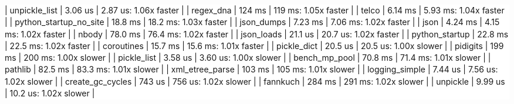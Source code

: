 | unpickle_list             | 3.06 us                                                                                                                    | 2.87 us: 1.06x faster                                                                                                                  |
| regex_dna                 | 124 ms                                                                                                                     | 119 ms: 1.05x faster                                                                                                                   |
| telco                     | 6.14 ms                                                                                                                    | 5.93 ms: 1.04x faster                                                                                                                  |
| python_startup_no_site    | 18.8 ms                                                                                                                    | 18.2 ms: 1.03x faster                                                                                                                  |
| json_dumps                | 7.23 ms                                                                                                                    | 7.06 ms: 1.02x faster                                                                                                                  |
| json                      | 4.24 ms                                                                                                                    | 4.15 ms: 1.02x faster                                                                                                                  |
| nbody                     | 78.0 ms                                                                                                                    | 76.4 ms: 1.02x faster                                                                                                                  |
| json_loads                | 21.1 us                                                                                                                    | 20.7 us: 1.02x faster                                                                                                                  |
| python_startup            | 22.8 ms                                                                                                                    | 22.5 ms: 1.02x faster                                                                                                                  |
| coroutines                | 15.7 ms                                                                                                                    | 15.6 ms: 1.01x faster                                                                                                                  |
| pickle_dict               | 20.5 us                                                                                                                    | 20.5 us: 1.00x slower                                                                                                                  |
| pidigits                  | 199 ms                                                                                                                     | 200 ms: 1.00x slower                                                                                                                   |
| pickle_list               | 3.58 us                                                                                                                    | 3.60 us: 1.00x slower                                                                                                                  |
| bench_mp_pool             | 70.8 ms                                                                                                                    | 71.4 ms: 1.01x slower                                                                                                                  |
| pathlib                   | 82.5 ms                                                                                                                    | 83.3 ms: 1.01x slower                                                                                                                  |
| xml_etree_parse           | 103 ms                                                                                                                     | 105 ms: 1.01x slower                                                                                                                   |
| logging_simple            | 7.44 us                                                                                                                    | 7.56 us: 1.02x slower                                                                                                                  |
| create_gc_cycles          | 743 us                                                                                                                     | 756 us: 1.02x slower                                                                                                                   |
| fannkuch                  | 284 ms                                                                                                                     | 291 ms: 1.02x slower                                                                                                                   |
| unpickle                  | 9.99 us                                                                                                                    | 10.2 us: 1.02x slower                                                                                                                  |
